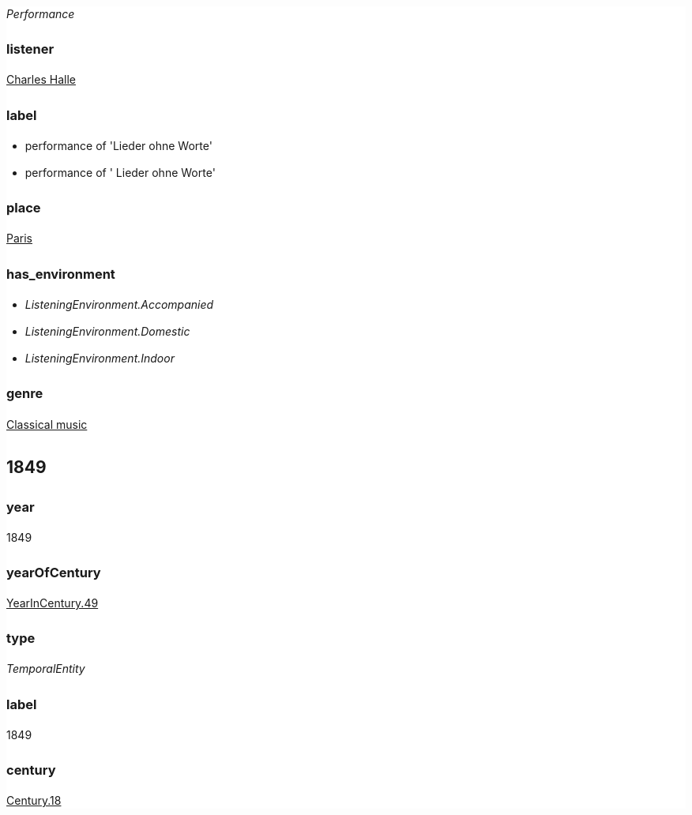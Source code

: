 
*Performance*

### listener


[Charles Halle](#Charles-Halle)

### label

 - performance of 'Lieder ohne Worte'

 - performance of ' Lieder ohne Worte'

### place


[Paris](#Paris)

### has_environment

 - *ListeningEnvironment.Accompanied*

 - *ListeningEnvironment.Domestic*

 - *ListeningEnvironment.Indoor*

### genre


[Classical music](#Classical-music)

## 1849

### year


1849

### yearOfCentury


[YearInCentury.49](#YearInCentury.49)

### type


*TemporalEntity*

### label


1849

### century


[Century.18](#Century.18)
